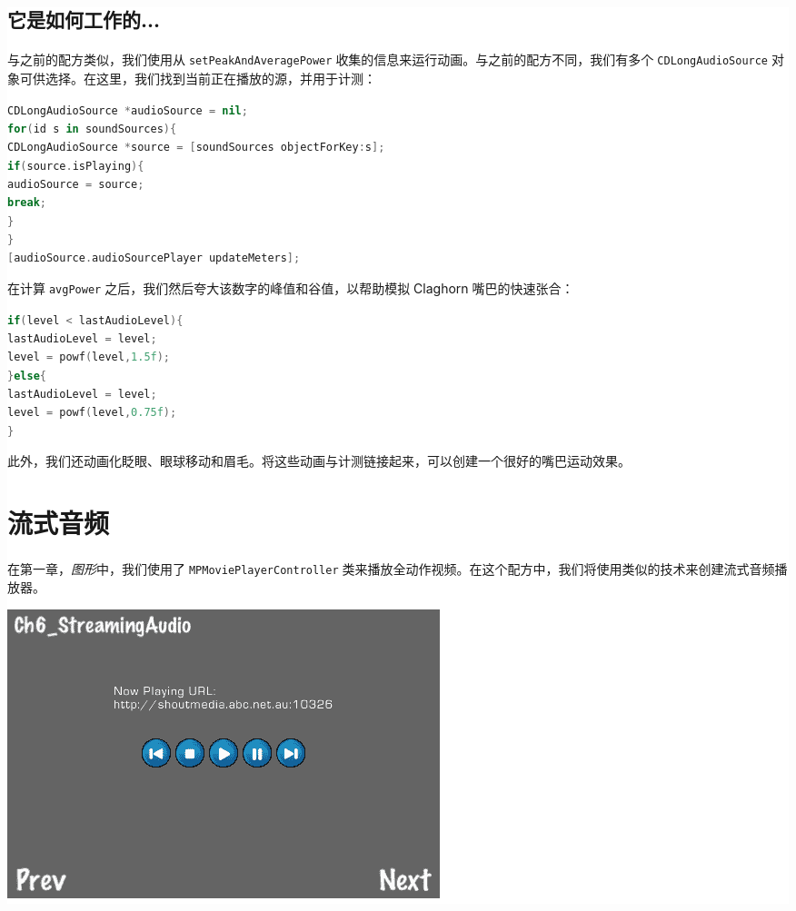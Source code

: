 ## 它是如何工作的...

与之前的配方类似，我们使用从 `setPeakAndAveragePower` 收集的信息来运行动画。与之前的配方不同，我们有多个 `CDLongAudioSource` 对象可供选择。在这里，我们找到当前正在播放的源，并用于计测：

```swift
CDLongAudioSource *audioSource = nil;
for(id s in soundSources){
CDLongAudioSource *source = [soundSources objectForKey:s];
if(source.isPlaying){
audioSource = source;
break;
}
}
[audioSource.audioSourcePlayer updateMeters];

```

在计算 `avgPower` 之后，我们然后夸大该数字的峰值和谷值，以帮助模拟 Claghorn 嘴巴的快速张合：

```swift
if(level < lastAudioLevel){
lastAudioLevel = level;
level = powf(level,1.5f);
}else{
lastAudioLevel = level;
level = powf(level,0.75f);
}

```

此外，我们还动画化眨眼、眼球移动和眉毛。将这些动画与计测链接起来，可以创建一个很好的嘴巴运动效果。

# 流式音频

在第一章，*图形*中，我们使用了 `MPMoviePlayerController` 类来播放全动作视频。在这个配方中，我们将使用类似的技术来创建流式音频播放器。

![流式音频](img/4002_06_08.jpg)
